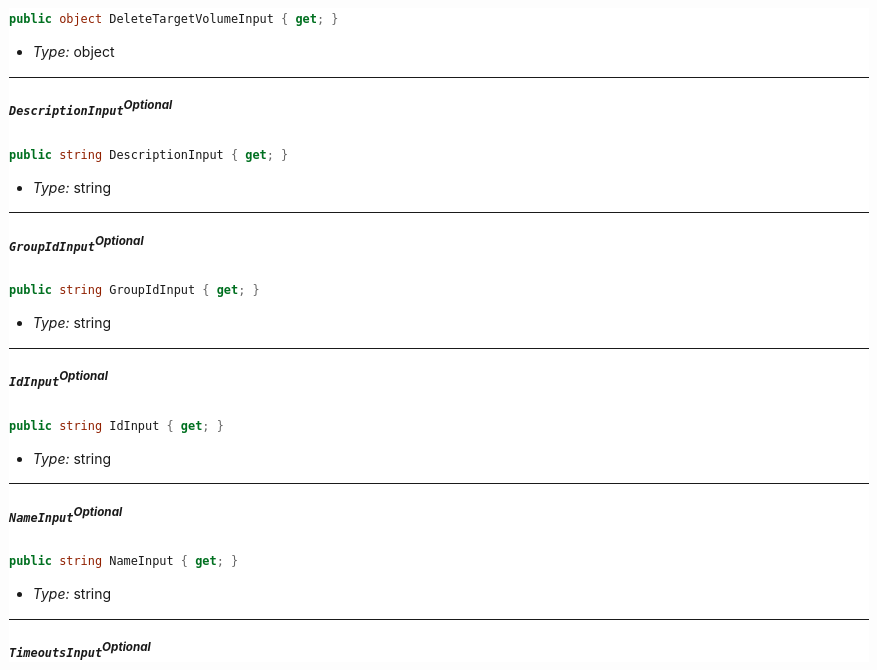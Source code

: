 ```csharp
public object DeleteTargetVolumeInput { get; }
```

- *Type:* object

---

##### `DescriptionInput`<sup>Optional</sup> <a name="DescriptionInput" id="@cdktf/provider-opentelekomcloud.sdrsReplicationPairV1.SdrsReplicationPairV1.property.descriptionInput"></a>

```csharp
public string DescriptionInput { get; }
```

- *Type:* string

---

##### `GroupIdInput`<sup>Optional</sup> <a name="GroupIdInput" id="@cdktf/provider-opentelekomcloud.sdrsReplicationPairV1.SdrsReplicationPairV1.property.groupIdInput"></a>

```csharp
public string GroupIdInput { get; }
```

- *Type:* string

---

##### `IdInput`<sup>Optional</sup> <a name="IdInput" id="@cdktf/provider-opentelekomcloud.sdrsReplicationPairV1.SdrsReplicationPairV1.property.idInput"></a>

```csharp
public string IdInput { get; }
```

- *Type:* string

---

##### `NameInput`<sup>Optional</sup> <a name="NameInput" id="@cdktf/provider-opentelekomcloud.sdrsReplicationPairV1.SdrsReplicationPairV1.property.nameInput"></a>

```csharp
public string NameInput { get; }
```

- *Type:* string

---

##### `TimeoutsInput`<sup>Optional</sup> <a name="TimeoutsInput" id="@cdktf/provider-opentelekomcloud.sdrsReplicationPairV1.SdrsReplicationPairV1.property.timeoutsInput"></a>
